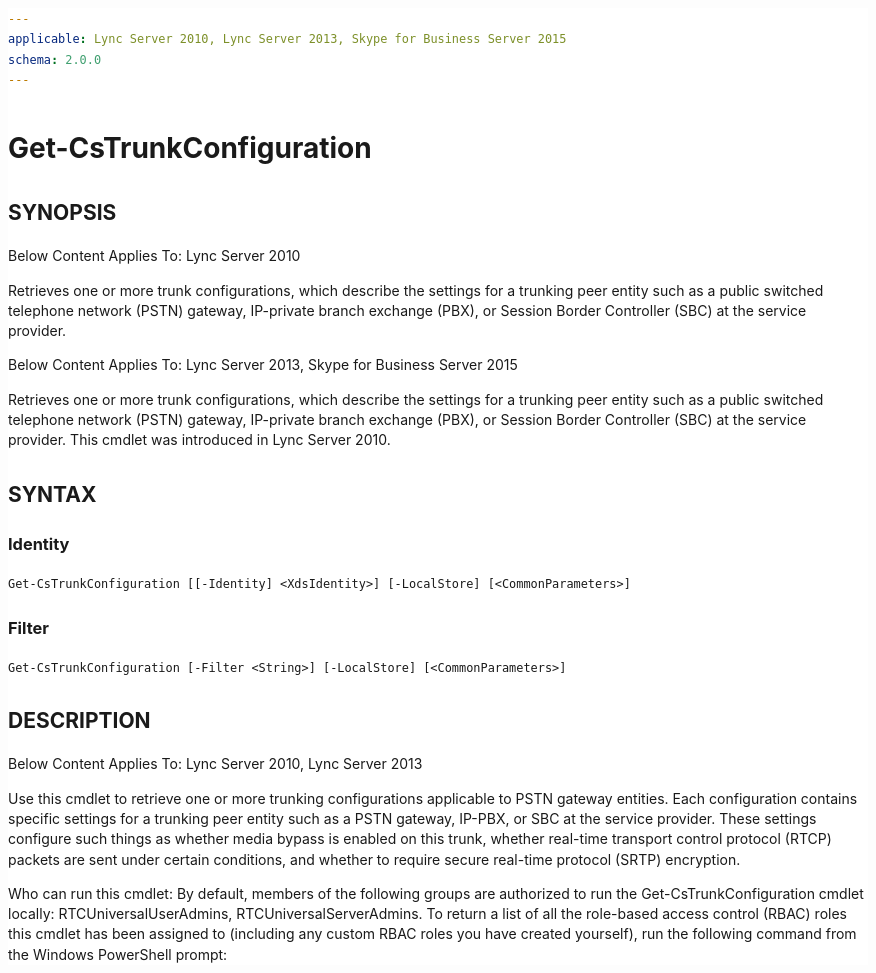 ```yaml
---
applicable: Lync Server 2010, Lync Server 2013, Skype for Business Server 2015
schema: 2.0.0
---
```


# Get-CsTrunkConfiguration

## SYNOPSIS
Below Content Applies To: Lync Server 2010

Retrieves one or more trunk configurations, which describe the settings for a trunking peer entity such as a public switched telephone network (PSTN) gateway, IP-private branch exchange (PBX), or Session Border Controller (SBC) at the service provider.

Below Content Applies To: Lync Server 2013, Skype for Business Server 2015

Retrieves one or more trunk configurations, which describe the settings for a trunking peer entity such as a public switched telephone network (PSTN) gateway, IP-private branch exchange (PBX), or Session Border Controller (SBC) at the service provider.
This cmdlet was introduced in Lync Server 2010.



## SYNTAX

### Identity
```
Get-CsTrunkConfiguration [[-Identity] <XdsIdentity>] [-LocalStore] [<CommonParameters>]
```

### Filter
```
Get-CsTrunkConfiguration [-Filter <String>] [-LocalStore] [<CommonParameters>]
```

## DESCRIPTION
Below Content Applies To: Lync Server 2010, Lync Server 2013

Use this cmdlet to retrieve one or more trunking configurations applicable to PSTN gateway entities.
Each configuration contains specific settings for a trunking peer entity such as a PSTN gateway, IP-PBX, or SBC at the service provider.
These settings configure such things as whether media bypass is enabled on this trunk, whether real-time transport control protocol (RTCP) packets are sent under certain conditions, and whether to require secure real-time protocol (SRTP) encryption.

Who can run this cmdlet: By default, members of the following groups are authorized to run the Get-CsTrunkConfiguration cmdlet locally: RTCUniversalUserAdmins, RTCUniversalServerAdmins.
To return a list of all the role-based access control (RBAC) roles this cmdlet has been assigned to (including any custom RBAC roles you have created yourself), run the following command from the Windows PowerShell prompt:
